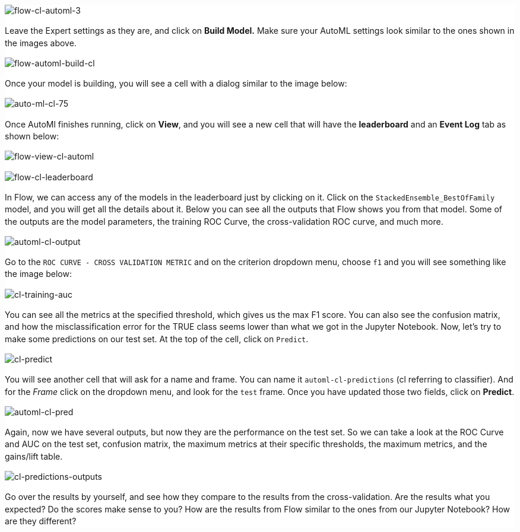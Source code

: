 
![flow-cl-automl-3](assets/flow-cl-automl-3.png)

Leave the Expert settings as they are, and click on **Build Model.** Make sure your AutoML settings look similar to the ones shown in the images above. 

![flow-automl-build-cl](assets/flow-automl-build-cl.png)

Once your model is building, you will see a cell with a dialog similar to the image below:


![auto-ml-cl-75](assets/auto-ml-cl-75.png)

Once AutoMl finishes running, click on **View**, and you will see a new cell that will have the **leaderboard** and an **Event Log** tab as shown below:

![flow-view-cl-automl](assets/flow-view-cl-automl.png)

![flow-cl-leaderboard](assets/flow-cl-leaderboard.png)

In Flow, we can access any of the models in the leaderboard just by clicking on it. Click on the `StackedEnsemble_BestOfFamily` model, and you will get all the details about it. Below you can see all the outputs that Flow shows you from that model. Some of the outputs are the model parameters, the training ROC Curve, the cross-validation ROC curve, and much more. 


![automl-cl-output](assets/automl-cl-output.png)

Go to the `ROC CURVE - CROSS VALIDATION METRIC` and on the criterion dropdown menu, choose `f1` and you will see something like the image below:


![cl-training-auc](assets/cl-training-auc.png)

You can see all the metrics at the specified threshold, which gives us the max F1 score. You can also see the confusion matrix, and how the misclassification error for the TRUE class seems lower than what we got in the Jupyter Notebook. Now, let’s try to make some predictions on our test set. At the top of the cell, click on `Predict`.

![cl-predict](assets/cl-predict.png)

You will see another cell that will ask for a name and frame. You can name it `automl-cl-predictions` (cl referring to classifier). And for the *Frame* click on the dropdown menu, and look for the `test` frame. Once you have updated those two fields, click on **Predict**.  

![automl-cl-pred](assets/flow-automl-cl-pred.png)

Again, now we have several outputs, but now they are the performance on the test set. So we can take a look at the ROC Curve and AUC on the test set, confusion matrix, the maximum metrics at their specific thresholds, the maximum metrics, and the gains/lift table. 


![cl-predictions-outputs](assets/cl-predictions-outputs.png)

Go over the results by yourself, and see how they compare to the results from the cross-validation. Are the results what you expected? Do the scores make sense to you? How are the results from Flow similar to the ones from our Jupyter Notebook? How are they different?
